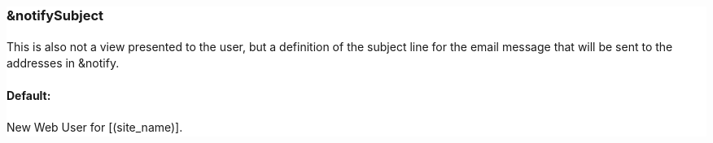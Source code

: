 <h3 class="sub-header text-bold"><span class="text-bold">&amp;notifySubject</span></h3>
<p>This is also not a view presented to the user, but a definition of the subject line for the email message that will be sent to the addresses in <span class="text-bold">&amp;notify</span>.</p><h4>Default:</h4>
<p>New Web User for [(site_name)].</p>
